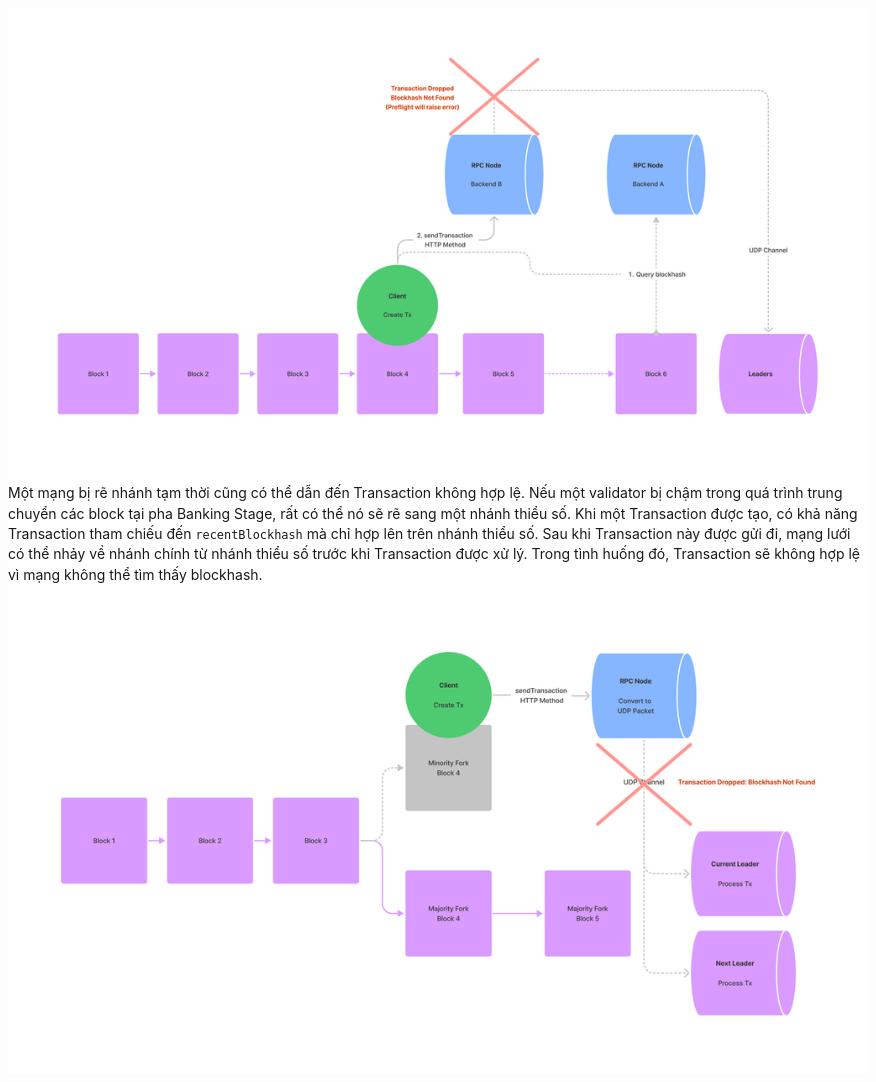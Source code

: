 ![Dropped via RPC Pool](./retrying-transactions/dropped-via-rpc-pool.png)

Một mạng bị rẽ nhánh tạm thời cũng có thể dẫn đến Transaction không hợp lệ. Nếu một validator bị chậm trong quá trình trung chuyển các block tại pha Banking Stage, rất có thể nó sẽ rẽ sang một nhánh thiểu số. Khi một Transaction được tạo, có khả năng Transaction tham chiếu đến `recentBlockhash` mà chỉ hợp lên trên nhánh thiểu số. Sau khi Transaction này được gửi đi, mạng lưới có thể nhảy về nhánh chính từ nhánh thiểu số trước khi Transaction được xử lý. Trong tình huống đó, Transaction sẽ không hợp lệ vì mạng không thể tìm thấy blockhash.

![Dropped due to Minority Fork (Before Processed)](./retrying-transactions/dropped-minority-fork-pre-process.png)
